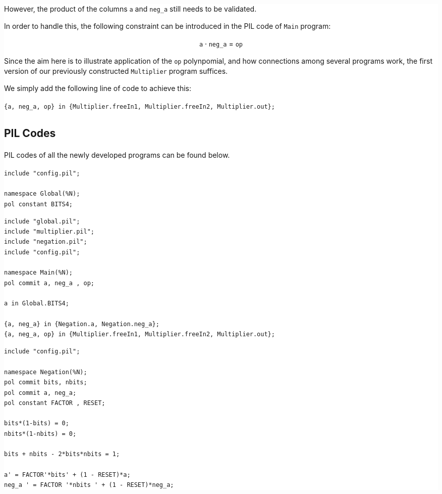 However, the product of the columns $\texttt{a}$ and $\mathtt{neg\_a}$ still needs to be validated. 

In order to handle this, the following constraint can be introduced in the PIL code of $\mathtt{Main}$ program:

$$
\texttt{a} \cdot \mathtt{neg\_a}\ =\ \mathtt{op}
$$

Since the aim here is to illustrate application of the $\mathtt{op}$ polynpomial, and how connections among several programs work, the first version of our previously constructed $\texttt{Multiplier}$ program suffices.

We simply add the following line of code to achieve this:

```
{a, neg_a, op} in {Multiplier.freeIn1, Multiplier.freeIn2, Multiplier.out};
```

## PIL Codes

PIL codes of all the newly developed programs can be found below.

```
include "config.pil"; 

namespace Global(%N);
pol constant BITS4;
```

```
include "global.pil"; 
include "multiplier.pil"; 
include "negation.pil"; 
include "config.pil";

namespace Main(%N);
pol commit a, neg_a , op;

a in Global.BITS4;

{a, neg_a} in {Negation.a, Negation.neg_a};
{a, neg_a, op} in {Multiplier.freeIn1, Multiplier.freeIn2, Multiplier.out};
```

```
include "config.pil";

namespace Negation(%N);
pol commit bits, nbits;
pol commit a, neg_a;
pol constant FACTOR , RESET;

bits*(1-bits) = 0; 
nbits*(1-nbits) = 0;

bits + nbits - 2*bits*nbits = 1;

a' = FACTOR'*bits' + (1 - RESET)*a;
neg_a ' = FACTOR '*nbits ' + (1 - RESET)*neg_a;
```
